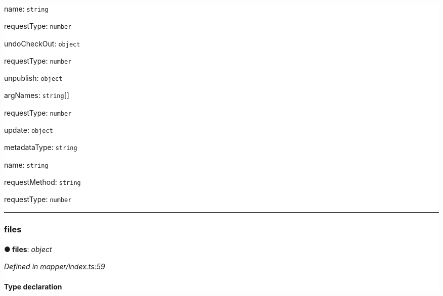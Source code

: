 name: `string`



requestType: `number`





undoCheckOut: `object`




requestType: `number`





unpublish: `object`




argNames: `string`[]



requestType: `number`





update: `object`




metadataType: `string`



name: `string`



requestMethod: `string`



requestType: `number`








___
<a id="mapper.files"></a>

###  files

**●  files**:  *object* 

*Defined in [mapper/index.ts:59](https://github.com/gunjandatta/sprest/blob/3de79f1/src/mapper/index.ts#L59)*


#### Type declaration
